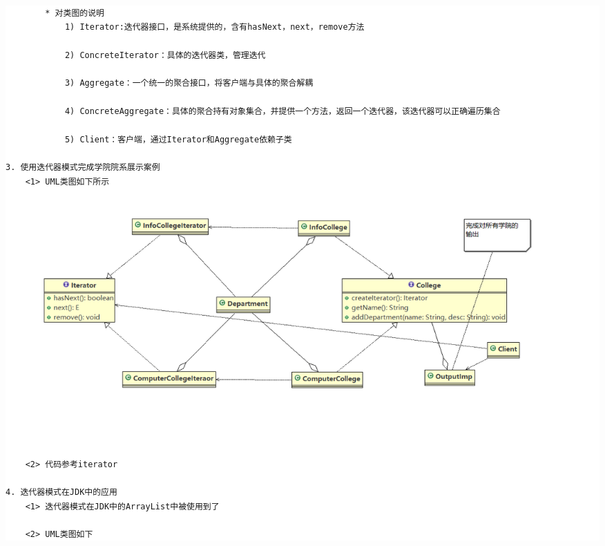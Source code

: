             * 对类图的说明
                1) Iterator:迭代器接口，是系统提供的，含有hasNext，next，remove方法

                2) ConcreteIterator：具体的迭代器类，管理迭代

                3) Aggregate：一个统一的聚合接口，将客户端与具体的聚合解耦

                4) ConcreteAggregate：具体的聚合持有对象集合，并提供一个方法，返回一个迭代器，该迭代器可以正确遍历集合

                5) Client：客户端，通过Iterator和Aggregate依赖子类

    3. 使用迭代器模式完成学院院系展示案例
        <1> UML类图如下所示

<img src= "./img/img64.png" width=800px>

        <2> 代码参考iterator

    4. 迭代器模式在JDK中的应用
        <1> 迭代器模式在JDK中的ArrayList中被使用到了

        <2> UML类图如下
